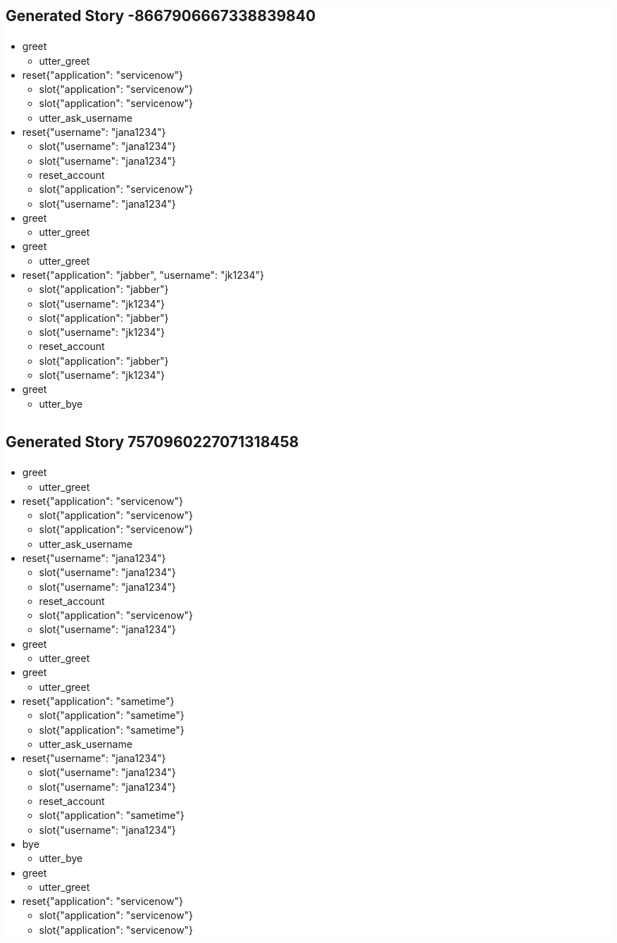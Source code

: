 ## Generated Story -8667906667338839840
* greet
    - utter_greet
* reset{"application": "servicenow"}
    - slot{"application": "servicenow"}
    - slot{"application": "servicenow"}
    - utter_ask_username
* reset{"username": "jana1234"}
    - slot{"username": "jana1234"}
    - slot{"username": "jana1234"}
    - reset_account
    - slot{"application": "servicenow"}
    - slot{"username": "jana1234"}
* greet
    - utter_greet
* greet
    - utter_greet
* reset{"application": "jabber", "username": "jk1234"}
    - slot{"application": "jabber"}
    - slot{"username": "jk1234"}
    - slot{"application": "jabber"}
    - slot{"username": "jk1234"}
    - reset_account
    - slot{"application": "jabber"}
    - slot{"username": "jk1234"}
* greet
    - utter_bye

## Generated Story 7570960227071318458
* greet
    - utter_greet
* reset{"application": "servicenow"}
    - slot{"application": "servicenow"}
    - slot{"application": "servicenow"}
    - utter_ask_username
* reset{"username": "jana1234"}
    - slot{"username": "jana1234"}
    - slot{"username": "jana1234"}
    - reset_account
    - slot{"application": "servicenow"}
    - slot{"username": "jana1234"}
* greet
    - utter_greet
* greet
    - utter_greet
* reset{"application": "sametime"}
    - slot{"application": "sametime"}
    - slot{"application": "sametime"}
    - utter_ask_username
* reset{"username": "jana1234"}
    - slot{"username": "jana1234"}
    - slot{"username": "jana1234"}
    - reset_account
    - slot{"application": "sametime"}
    - slot{"username": "jana1234"}
* bye
    - utter_bye
* greet
    - utter_greet
* reset{"application": "servicenow"}
    - slot{"application": "servicenow"}
    - slot{"application": "servicenow"}